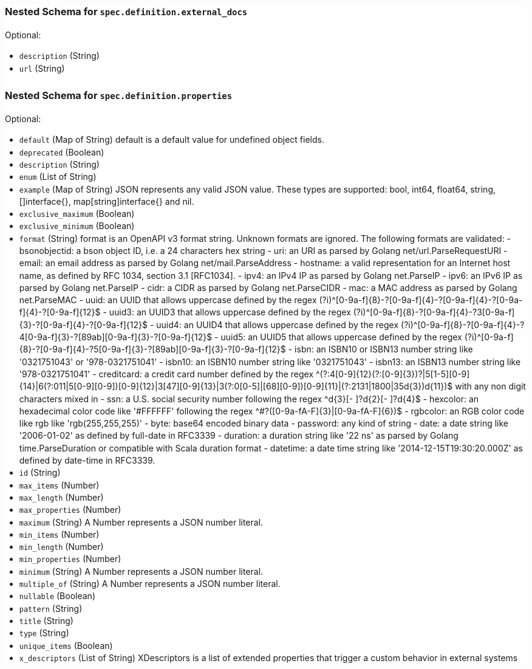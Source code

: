 <a id="nestedatt--spec--definition--external_docs"></a>
### Nested Schema for `spec.definition.external_docs`

Optional:

- `description` (String)
- `url` (String)


<a id="nestedatt--spec--definition--properties"></a>
### Nested Schema for `spec.definition.properties`

Optional:

- `default` (Map of String) default is a default value for undefined object fields.
- `deprecated` (Boolean)
- `description` (String)
- `enum` (List of String)
- `example` (Map of String) JSON represents any valid JSON value. These types are supported: bool, int64, float64, string, []interface{}, map[string]interface{} and nil.
- `exclusive_maximum` (Boolean)
- `exclusive_minimum` (Boolean)
- `format` (String) format is an OpenAPI v3 format string. Unknown formats are ignored. The following formats are validated:  - bsonobjectid: a bson object ID, i.e. a 24 characters hex string - uri: an URI as parsed by Golang net/url.ParseRequestURI - email: an email address as parsed by Golang net/mail.ParseAddress - hostname: a valid representation for an Internet host name, as defined by RFC 1034, section 3.1 [RFC1034]. - ipv4: an IPv4 IP as parsed by Golang net.ParseIP - ipv6: an IPv6 IP as parsed by Golang net.ParseIP - cidr: a CIDR as parsed by Golang net.ParseCIDR - mac: a MAC address as parsed by Golang net.ParseMAC - uuid: an UUID that allows uppercase defined by the regex (?i)^[0-9a-f]{8}-?[0-9a-f]{4}-?[0-9a-f]{4}-?[0-9a-f]{4}-?[0-9a-f]{12}$ - uuid3: an UUID3 that allows uppercase defined by the regex (?i)^[0-9a-f]{8}-?[0-9a-f]{4}-?3[0-9a-f]{3}-?[0-9a-f]{4}-?[0-9a-f]{12}$ - uuid4: an UUID4 that allows uppercase defined by the regex (?i)^[0-9a-f]{8}-?[0-9a-f]{4}-?4[0-9a-f]{3}-?[89ab][0-9a-f]{3}-?[0-9a-f]{12}$ - uuid5: an UUID5 that allows uppercase defined by the regex (?i)^[0-9a-f]{8}-?[0-9a-f]{4}-?5[0-9a-f]{3}-?[89ab][0-9a-f]{3}-?[0-9a-f]{12}$ - isbn: an ISBN10 or ISBN13 number string like '0321751043' or '978-0321751041' - isbn10: an ISBN10 number string like '0321751043' - isbn13: an ISBN13 number string like '978-0321751041' - creditcard: a credit card number defined by the regex ^(?:4[0-9]{12}(?:[0-9]{3})?|5[1-5][0-9]{14}|6(?:011|5[0-9][0-9])[0-9]{12}|3[47][0-9]{13}|3(?:0[0-5]|[68][0-9])[0-9]{11}|(?:2131|1800|35d{3})d{11})$ with any non digit characters mixed in - ssn: a U.S. social security number following the regex ^d{3}[- ]?d{2}[- ]?d{4}$ - hexcolor: an hexadecimal color code like '#FFFFFF' following the regex ^#?([0-9a-fA-F]{3}|[0-9a-fA-F]{6})$ - rgbcolor: an RGB color code like rgb like 'rgb(255,255,255)' - byte: base64 encoded binary data - password: any kind of string - date: a date string like '2006-01-02' as defined by full-date in RFC3339 - duration: a duration string like '22 ns' as parsed by Golang time.ParseDuration or compatible with Scala duration format - datetime: a date time string like '2014-12-15T19:30:20.000Z' as defined by date-time in RFC3339.
- `id` (String)
- `max_items` (Number)
- `max_length` (Number)
- `max_properties` (Number)
- `maximum` (String) A Number represents a JSON number literal.
- `min_items` (Number)
- `min_length` (Number)
- `min_properties` (Number)
- `minimum` (String) A Number represents a JSON number literal.
- `multiple_of` (String) A Number represents a JSON number literal.
- `nullable` (Boolean)
- `pattern` (String)
- `title` (String)
- `type` (String)
- `unique_items` (Boolean)
- `x_descriptors` (List of String) XDescriptors is a list of extended properties that trigger a custom behavior in external systems
